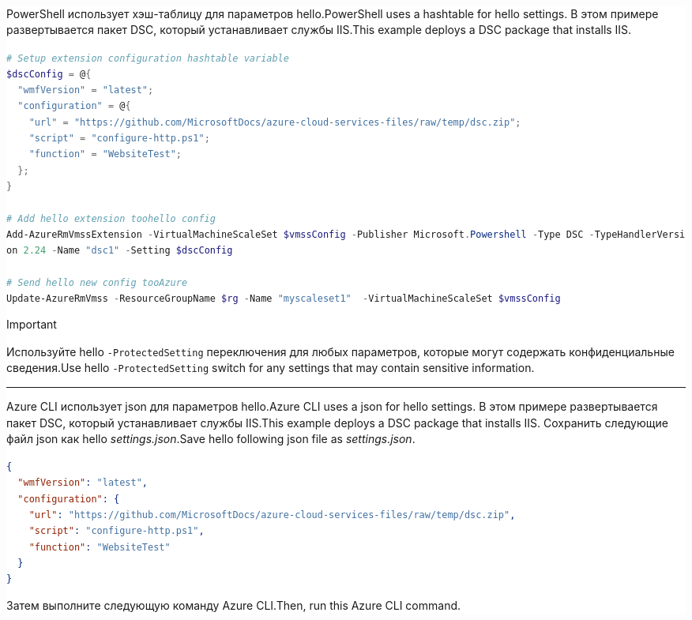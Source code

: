 <span data-ttu-id="5da1c-143">PowerShell использует хэш-таблицу для параметров hello.</span><span class="sxs-lookup"><span data-stu-id="5da1c-143">PowerShell uses a hashtable for hello settings.</span></span> <span data-ttu-id="5da1c-144">В этом примере развертывается пакет DSC, который устанавливает службы IIS.</span><span class="sxs-lookup"><span data-stu-id="5da1c-144">This example deploys a DSC package that installs IIS.</span></span>

```powershell
# Setup extension configuration hashtable variable
$dscConfig = @{
  "wmfVersion" = "latest";
  "configuration" = @{
    "url" = "https://github.com/MicrosoftDocs/azure-cloud-services-files/raw/temp/dsc.zip";
    "script" = "configure-http.ps1";
    "function" = "WebsiteTest";
  };
}

# Add hello extension toohello config
Add-AzureRmVmssExtension -VirtualMachineScaleSet $vmssConfig -Publisher Microsoft.Powershell -Type DSC -TypeHandlerVersion 2.24 -Name "dsc1" -Setting $dscConfig

# Send hello new config tooAzure
Update-AzureRmVmss -ResourceGroupName $rg -Name "myscaleset1"  -VirtualMachineScaleSet $vmssConfig
```

>[!IMPORTANT]
><span data-ttu-id="5da1c-145">Используйте hello `-ProtectedSetting` переключения для любых параметров, которые могут содержать конфиденциальные сведения.</span><span class="sxs-lookup"><span data-stu-id="5da1c-145">Use hello `-ProtectedSetting` switch for any settings that may contain sensitive information.</span></span>

-----------

<span data-ttu-id="5da1c-146">Azure CLI использует json для параметров hello.</span><span class="sxs-lookup"><span data-stu-id="5da1c-146">Azure CLI uses a json for hello settings.</span></span> <span data-ttu-id="5da1c-147">В этом примере развертывается пакет DSC, который устанавливает службы IIS.</span><span class="sxs-lookup"><span data-stu-id="5da1c-147">This example deploys a DSC package that installs IIS.</span></span> <span data-ttu-id="5da1c-148">Сохранить следующие файл json как hello _settings.json_.</span><span class="sxs-lookup"><span data-stu-id="5da1c-148">Save hello following json file as _settings.json_.</span></span>

```json
{
  "wmfVersion": "latest",
  "configuration": {
    "url": "https://github.com/MicrosoftDocs/azure-cloud-services-files/raw/temp/dsc.zip",
    "script": "configure-http.ps1",
    "function": "WebsiteTest"
  }
}
```

<span data-ttu-id="5da1c-149">Затем выполните следующую команду Azure CLI.</span><span class="sxs-lookup"><span data-stu-id="5da1c-149">Then, run this Azure CLI command.</span></span>


[linux-vm-create]: ../virtual-machines/linux/tutorial-manage-vm.md
[windows-vm-create]: ../virtual-machines/windows/tutorial-manage-vm.md
[linux-vm-capture]: ../virtual-machines/linux/capture-image.md
[windows-vm-capture]: ../virtual-machines/windows/capture-image.md 
[vmss-create]: virtual-machine-scale-sets-create.md